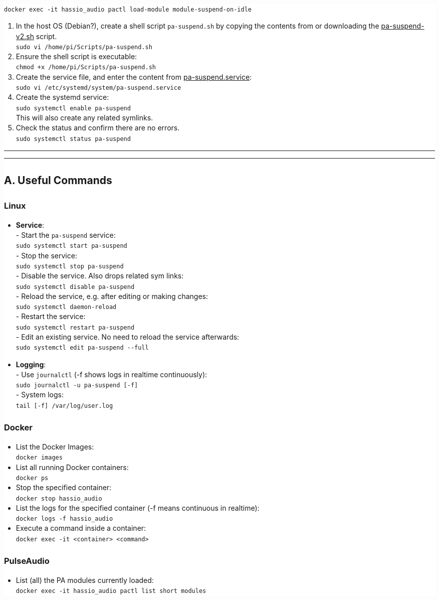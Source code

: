 ```docker exec -it hassio_audio pactl load-module module-suspend-on-idle```    
1) In the host OS (Debian?), create a shell script ```pa-suspend.sh``` by copying the contents from or downloading the [pa-suspend-v2.sh](https://github.com/JJFourie/HomeAssistant-PulseAudio-Disable/blob/main/pa-suspend-v2.sh) script.    
    ```sudo vi /home/pi/Scripts/pa-suspend.sh```    
2) Ensure the shell script is executable:     
    ```chmod +x /home/pi/Scripts/pa-suspend.sh```    
3) Create the service file, and enter the content from [pa-suspend.service](https://github.com/JJFourie/HomeAssistant-PulseAudio-Disable/blob/main/pa-suspend.service):     
    ```sudo vi /etc/systemd/system/pa-suspend.service```    
 4) Create the systemd service:    
    ```sudo systemctl enable pa-suspend```    
   This will also create any related symlinks.     
5) Check the status and confirm there are no errors.    
    ```sudo systemctl status pa-suspend```
    
    
---
    
---
    
    
## A. Useful Commands    
    
### Linux    
    
- **Service**:    
      - Start the ```pa-suspend``` service:    
        ```sudo systemctl start pa-suspend```    
      - Stop the service:    
        ```sudo systemctl stop pa-suspend```    
      - Disable the service. Also drops related sym links:    
        ```sudo systemctl disable pa-suspend```    
      - Reload the service, e.g. after editing or making changes:    
        ```sudo systemctl daemon-reload```    
      - Restart the service:    
        ```sudo systemctl restart pa-suspend```    
      - Edit an existing service. No need to reload the service afterwards:    
        ```sudo systemctl edit pa-suspend --full```    
	
- **Logging**:    
      - Use ```journalctl``` (-f shows logs in realtime continuously):    
        ```sudo journalctl -u pa-suspend [-f]```    
      - System logs:    
        ```tail [-f] /var/log/user.log```    
        
### Docker    
    
- List the Docker Images:    
    ```docker images```    
- List all running Docker containers:    
    ```docker ps```    
- Stop the specified container:    
    ```docker stop hassio_audio```    
- List the logs for the specified container (-f means continuous in realtime):    
    ```docker logs -f hassio_audio```    
- Execute a command inside a container:    
    ```docker exec -it <container> <command>```    
    
    
### PulseAudio    
    
- List (all) the PA modules currently loaded:    
    ```docker exec -it hassio_audio pactl list short modules```    
```
